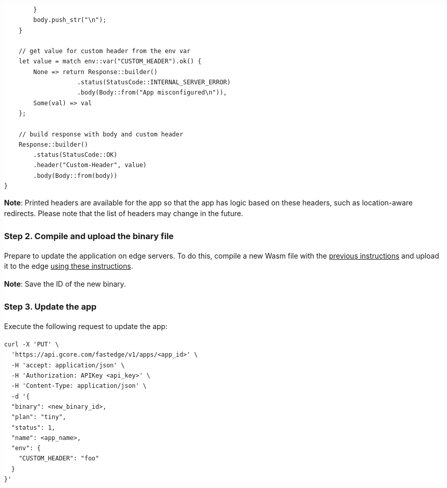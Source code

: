 ```
        }
        body.push_str("\n");
    }
 
    // get value for custom header from the env var
    let value = match env::var("CUSTOM_HEADER").ok() {
        None => return Response::builder()
                    .status(StatusCode::INTERNAL_SERVER_ERROR)
                    .body(Body::from("App misconfigured\n")),
        Some(val) => val
    };
 
    // build response with body and custom header
    Response::builder()
        .status(StatusCode::OK)
        .header("Custom-Header", value)
        .body(Body::from(body))
}
```

**Note**: Printed headers are available for the app so that the app has logic based on these headers, such as location-aware redirects. Please note that the list of headers may change in the future.


### Step 2. Compile and upload the binary file

Prepare to update the application on edge servers. To do this, compile a new Wasm file with the <a href="https://gcore.com/docs/fastedge/getting-started/create-fastedge-apps#step-4-compile" target="_blank">previous instructions</a> and upload it to the edge <a href="https://gcore.com/docs/fastedge/getting-started/create-fastedge-apps#step-1-upload-the-binary" target="_blank">using these instructions</a>.   

**Note**: Save the ID of the new binary.

### Step 3. Update the app

Execute the following request to update the app:

```
curl -X 'PUT' \
  'https://api.gcore.com/fastedge/v1/apps/<app_id>' \
  -H 'accept: application/json' \
  -H 'Authorization: APIKey <api_key>' \
  -H 'Content-Type: application/json' \
  -d '{
  "binary": <new_binary_id>,
  "plan": "tiny",
  "status": 1,
  "name": <app_name>,
  "env": {
    "CUSTOM_HEADER": "foo"
  }
}'
```
